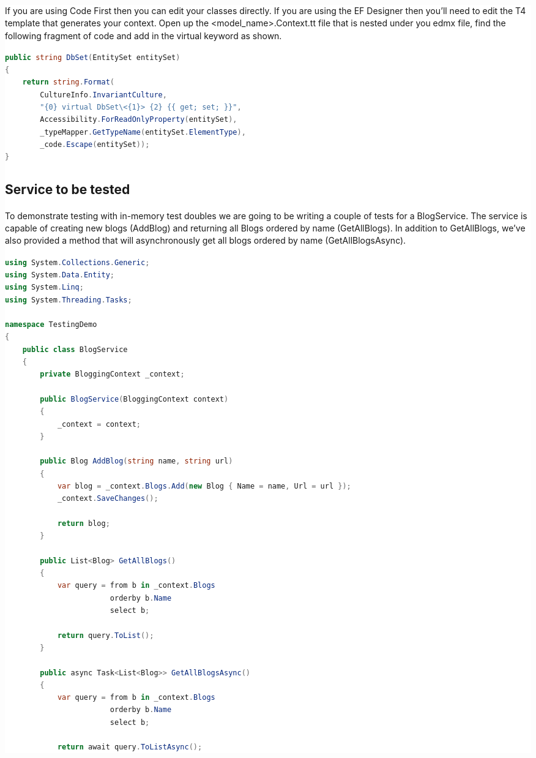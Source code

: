 If you are using Code First then you can edit your classes directly. If you are using the EF Designer then you’ll need to edit the T4 template that generates your context. Open up the \<model_name\>.Context.tt file that is nested under you edmx file, find the following fragment of code and add in the virtual keyword as shown.  

``` csharp
public string DbSet(EntitySet entitySet)
{
    return string.Format(
        CultureInfo.InvariantCulture,
        "{0} virtual DbSet\<{1}> {2} {{ get; set; }}",
        Accessibility.ForReadOnlyProperty(entitySet),
        _typeMapper.GetTypeName(entitySet.ElementType),
        _code.Escape(entitySet));
}
```  

## Service to be tested  

To demonstrate testing with in-memory test doubles we are going to be writing a couple of tests for a BlogService. The service is capable of creating new blogs (AddBlog) and returning all Blogs ordered by name (GetAllBlogs). In addition to GetAllBlogs, we’ve also provided a method that will asynchronously get all blogs ordered by name (GetAllBlogsAsync).  

``` csharp
using System.Collections.Generic;
using System.Data.Entity;
using System.Linq;
using System.Threading.Tasks;

namespace TestingDemo
{
    public class BlogService
    {
        private BloggingContext _context;

        public BlogService(BloggingContext context)
        {
            _context = context;
        }

        public Blog AddBlog(string name, string url)
        {
            var blog = _context.Blogs.Add(new Blog { Name = name, Url = url });
            _context.SaveChanges();

            return blog;
        }

        public List<Blog> GetAllBlogs()
        {
            var query = from b in _context.Blogs
                        orderby b.Name
                        select b;

            return query.ToList();
        }

        public async Task<List<Blog>> GetAllBlogsAsync()
        {
            var query = from b in _context.Blogs
                        orderby b.Name
                        select b;

            return await query.ToListAsync();
```
